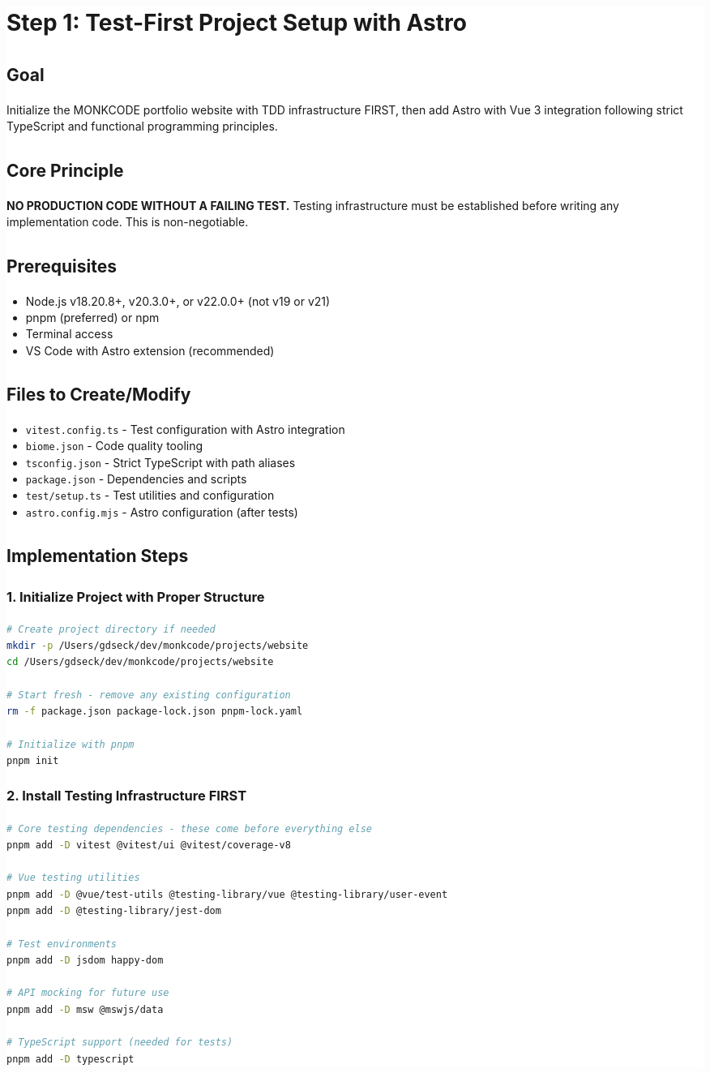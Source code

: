 # Step 1: Test-First Project Setup with Astro

## Goal
Initialize the MONKCODE portfolio website with TDD infrastructure FIRST, then add Astro with Vue 3 integration following strict TypeScript and functional programming principles.

## Core Principle
**NO PRODUCTION CODE WITHOUT A FAILING TEST.** Testing infrastructure must be established before writing any implementation code. This is non-negotiable.

## Prerequisites
- Node.js v18.20.8+, v20.3.0+, or v22.0.0+ (not v19 or v21)
- pnpm (preferred) or npm
- Terminal access
- VS Code with Astro extension (recommended)

## Files to Create/Modify
- `vitest.config.ts` - Test configuration with Astro integration
- `biome.json` - Code quality tooling
- `tsconfig.json` - Strict TypeScript with path aliases
- `package.json` - Dependencies and scripts
- `test/setup.ts` - Test utilities and configuration
- `astro.config.mjs` - Astro configuration (after tests)

## Implementation Steps

### 1. Initialize Project with Proper Structure
```bash
# Create project directory if needed
mkdir -p /Users/gdseck/dev/monkcode/projects/website
cd /Users/gdseck/dev/monkcode/projects/website

# Start fresh - remove any existing configuration
rm -f package.json package-lock.json pnpm-lock.yaml

# Initialize with pnpm
pnpm init
```

### 2. Install Testing Infrastructure FIRST
```bash
# Core testing dependencies - these come before everything else
pnpm add -D vitest @vitest/ui @vitest/coverage-v8

# Vue testing utilities
pnpm add -D @vue/test-utils @testing-library/vue @testing-library/user-event
pnpm add -D @testing-library/jest-dom

# Test environments
pnpm add -D jsdom happy-dom

# API mocking for future use
pnpm add -D msw @mswjs/data

# TypeScript support (needed for tests)
pnpm add -D typescript
```
